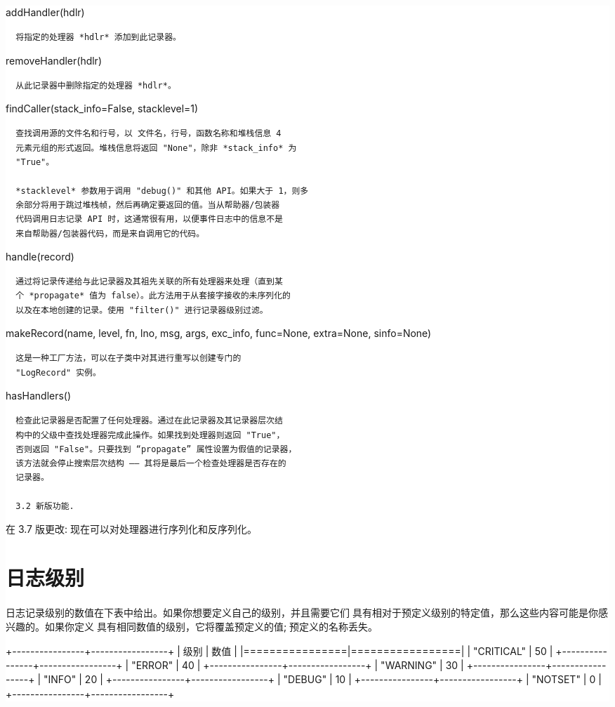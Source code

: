   addHandler(hdlr)

      将指定的处理器 *hdlr* 添加到此记录器。

   removeHandler(hdlr)

      从此记录器中删除指定的处理器 *hdlr*。

   findCaller(stack_info=False, stacklevel=1)

      查找调用源的文件名和行号，以 文件名，行号，函数名称和堆栈信息 4
      元素元组的形式返回。堆栈信息将返回 "None"，除非 *stack_info* 为
      "True"。

      *stacklevel* 参数用于调用 "debug()" 和其他 API。如果大于 1，则多
      余部分将用于跳过堆栈帧，然后再确定要返回的值。当从帮助器/包装器
      代码调用日志记录 API 时，这通常很有用，以便事件日志中的信息不是
      来自帮助器/包装器代码，而是来自调用它的代码。

   handle(record)

      通过将记录传递给与此记录器及其祖先关联的所有处理器来处理（直到某
      个 *propagate* 值为 false）。此方法用于从套接字接收的未序列化的
      以及在本地创建的记录。使用 "filter()" 进行记录器级别过滤。

   makeRecord(name, level, fn, lno, msg, args, exc_info, func=None, extra=None, sinfo=None)

      这是一种工厂方法，可以在子类中对其进行重写以创建专门的
      "LogRecord" 实例。

   hasHandlers()

      检查此记录器是否配置了任何处理器。通过在此记录器及其记录器层次结
      构中的父级中查找处理器完成此操作。如果找到处理器则返回 "True"，
      否则返回 "False"。只要找到 “propagate” 属性设置为假值的记录器，
      该方法就会停止搜索层次结构 —— 其将是最后一个检查处理器是否存在的
      记录器。

      3.2 新版功能.

   在 3.7 版更改: 现在可以对处理器进行序列化和反序列化。


日志级别
========

日志记录级别的数值在下表中给出。如果你想要定义自己的级别，并且需要它们
具有相对于预定义级别的特定值，那么这些内容可能是你感兴趣的。如果你定义
具有相同数值的级别，它将覆盖预定义的值; 预定义的名称丢失。

+----------------+-----------------+
| 级别           | 数值            |
|================|=================|
| "CRITICAL"     | 50              |
+----------------+-----------------+
| "ERROR"        | 40              |
+----------------+-----------------+
| "WARNING"      | 30              |
+----------------+-----------------+
| "INFO"         | 20              |
+----------------+-----------------+
| "DEBUG"        | 10              |
+----------------+-----------------+
| "NOTSET"       | 0               |
+----------------+-----------------+

